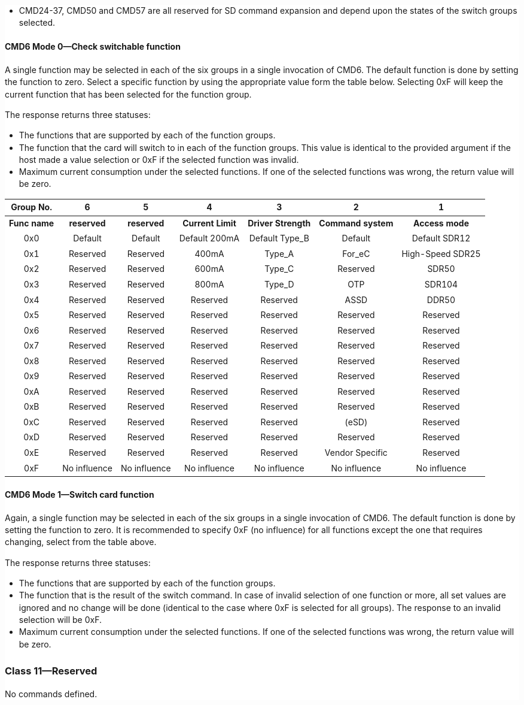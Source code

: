 * CMD24-37, CMD50 and CMD57 are all reserved for SD command expansion and depend upon the states of the switch groups selected.

#### CMD6 Mode 0—Check switchable function

A single function may be selected in each of the six groups in a single invocation of CMD6. The default function is done by setting the function to zero. Select a specific function by using the appropriate value form the table below. Selecting 0xF will keep the current function that has been selected for the function group.

The response returns three statuses:
* The functions that are supported by each of the function groups.
* The function that the card will switch to in each of the function groups. This value is identical to the provided argument if the host made a value selection or 0xF if the selected function was invalid.
* Maximum current consumption under the selected functions. If one of the selected functions was wrong, the return value will be zero.

Group No. | 6 | 5 | 4 | 3 | 2 | 1
:---: | :---: | :---: | :---: | :---: | :---: | :---:
**Func name** | **reserved** | **reserved** | **Current Limit** | **Driver Strength** | **Command system** | **Access mode**
0x0 | Default | Default | Default 200mA | Default Type_B | Default | Default SDR12
0x1 | Reserved | Reserved | 400mA | Type_A | For_eC | High-Speed SDR25
0x2 | Reserved | Reserved | 600mA | Type_C | Reserved | SDR50
0x3 | Reserved | Reserved | 800mA | Type_D | OTP | SDR104
0x4 | Reserved | Reserved | Reserved | Reserved | ASSD | DDR50
0x5 | Reserved | Reserved | Reserved | Reserved | Reserved | Reserved
0x6 | Reserved | Reserved | Reserved | Reserved | Reserved | Reserved
0x7 | Reserved | Reserved | Reserved | Reserved | Reserved | Reserved
0x8 | Reserved | Reserved | Reserved | Reserved | Reserved | Reserved
0x9 | Reserved | Reserved | Reserved | Reserved | Reserved | Reserved
0xA | Reserved | Reserved | Reserved | Reserved | Reserved | Reserved
0xB | Reserved | Reserved | Reserved | Reserved | Reserved | Reserved
0xC | Reserved | Reserved | Reserved | Reserved | (eSD) | Reserved
0xD | Reserved | Reserved | Reserved | Reserved | Reserved | Reserved
0xE | Reserved | Reserved | Reserved | Reserved | Vendor Specific | Reserved
0xF | No influence | No influence | No influence | No influence | No influence | No influence

#### CMD6 Mode 1—Switch card function

Again, a single function may be selected in each of the six groups in a single invocation of CMD6. The default function is done by setting the function to zero. It is recommended to specify 0xF (no influence) for all functions except the one that requires changing, select from the table above.

The response returns three statuses:
* The functions that are supported by each of the function groups.
* The function that is the result of the switch command. In case of invalid selection of one function or more, all set values are ignored and no change will be done (identical to the case where 0xF is selected for all groups). The response to an invalid selection will be 0xF.
* Maximum current consumption under the selected functions. If one of the selected functions was wrong, the return value will be zero.

### Class 11—Reserved

No commands defined.

